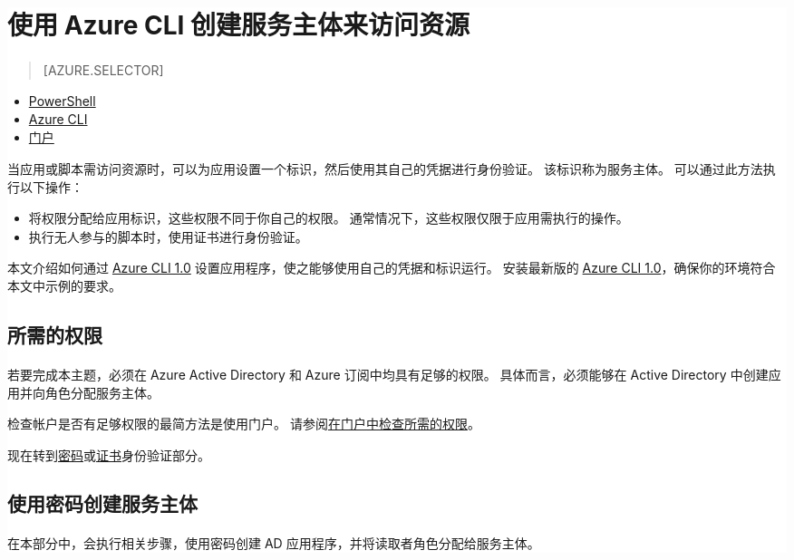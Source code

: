 <properties
    pageTitle="使用 Azure CLI 创建 Azure 应用标识 | Azure"
    description="描述如何使用 Azure CLI 创建 Active Directory 应用程序和服务主体，并通过基于角色的访问控制授予其对资源的访问权限。它演示如何使用密码或证书对应用程序进行身份验证。"
    services="azure-resource-manager"
    documentationcenter="na"
    author="tfitzmac"
    manager="timlt"
    editor="tysonn"
    translationtype="Human Translation" />
<tags
    ms.assetid="c224a189-dd28-4801-b3e3-26991b0eb24d"
    ms.service="azure-resource-manager"
    ms.devlang="na"
    ms.topic="article"
    ms.tgt_pltfrm="multiple"
    ms.workload="na"
    ms.date="03/31/2017"
    wacn.date="05/02/2017"
    ms.author="tomfitz"
    ms.sourcegitcommit="78da854d58905bc82228bcbff1de0fcfbc12d5ac"
    ms.openlocfilehash="e4de3d2f93fd6b1aa8dea55f3834acece226b688"
    ms.lasthandoff="04/22/2017" />

# <a name="use-azure-cli-to-create-a-service-principal-to-access-resources"></a>使用 Azure CLI 创建服务主体来访问资源
> [AZURE.SELECTOR]
- [PowerShell](/documentation/articles/resource-group-authenticate-service-principal/)
- [Azure CLI](/documentation/articles/resource-group-authenticate-service-principal-cli/)
- [门户](/documentation/articles/resource-group-create-service-principal-portal/)

当应用或脚本需访问资源时，可以为应用设置一个标识，然后使用其自己的凭据进行身份验证。 该标识称为服务主体。 可以通过此方法执行以下操作：

* 将权限分配给应用标识，这些权限不同于你自己的权限。 通常情况下，这些权限仅限于应用需执行的操作。
* 执行无人参与的脚本时，使用证书进行身份验证。

本文介绍如何通过 [Azure CLI 1.0](/documentation/articles/cli-install-nodejs/) 设置应用程序，使之能够使用自己的凭据和标识运行。 安装最新版的 [Azure CLI 1.0](/documentation/articles/cli-install-nodejs/)，确保你的环境符合本文中示例的要求。

## <a name="required-permissions"></a>所需的权限
若要完成本主题，必须在 Azure Active Directory 和 Azure 订阅中均具有足够的权限。 具体而言，必须能够在 Active Directory 中创建应用并向角色分配服务主体。 

检查帐户是否有足够权限的最简方法是使用门户。 请参阅[在门户中检查所需的权限](/documentation/articles/resource-group-create-service-principal-portal/#required-permissions)。

现在转到[密码](#create-service-principal-with-password)或[证书](#create-service-principal-with-certificate)身份验证部分。

## <a name="create-service-principal-with-password"></a> 使用密码创建服务主体
在本部分中，会执行相关步骤，使用密码创建 AD 应用程序，并将读取者角色分配给服务主体。
